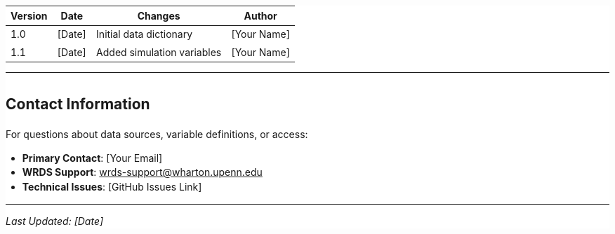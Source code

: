 | Version | Date | Changes | Author |
|---------|------|---------|--------|
| 1.0 | [Date] | Initial data dictionary | [Your Name] |
| 1.1 | [Date] | Added simulation variables | [Your Name] |

---

## Contact Information

For questions about data sources, variable definitions, or access:
- **Primary Contact**: [Your Email]
- **WRDS Support**: wrds-support@wharton.upenn.edu
- **Technical Issues**: [GitHub Issues Link]

---

*Last Updated: [Date]* 